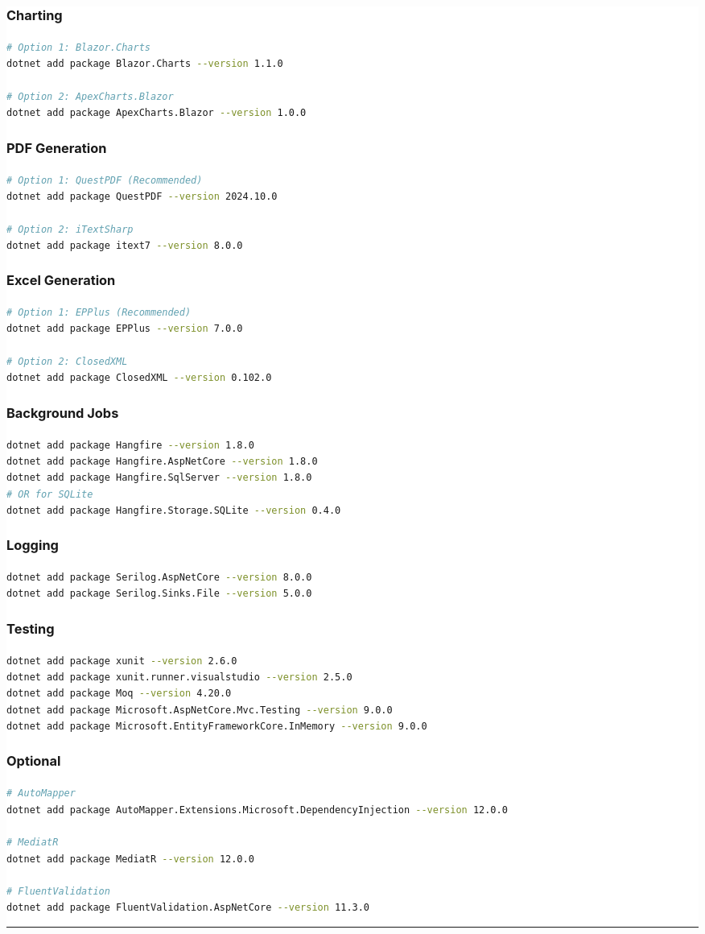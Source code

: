 ### Charting
```bash
# Option 1: Blazor.Charts
dotnet add package Blazor.Charts --version 1.1.0

# Option 2: ApexCharts.Blazor
dotnet add package ApexCharts.Blazor --version 1.0.0
```

### PDF Generation
```bash
# Option 1: QuestPDF (Recommended)
dotnet add package QuestPDF --version 2024.10.0

# Option 2: iTextSharp
dotnet add package itext7 --version 8.0.0
```

### Excel Generation
```bash
# Option 1: EPPlus (Recommended)
dotnet add package EPPlus --version 7.0.0

# Option 2: ClosedXML
dotnet add package ClosedXML --version 0.102.0
```

### Background Jobs
```bash
dotnet add package Hangfire --version 1.8.0
dotnet add package Hangfire.AspNetCore --version 1.8.0
dotnet add package Hangfire.SqlServer --version 1.8.0
# OR for SQLite
dotnet add package Hangfire.Storage.SQLite --version 0.4.0
```

### Logging
```bash
dotnet add package Serilog.AspNetCore --version 8.0.0
dotnet add package Serilog.Sinks.File --version 5.0.0
```

### Testing
```bash
dotnet add package xunit --version 2.6.0
dotnet add package xunit.runner.visualstudio --version 2.5.0
dotnet add package Moq --version 4.20.0
dotnet add package Microsoft.AspNetCore.Mvc.Testing --version 9.0.0
dotnet add package Microsoft.EntityFrameworkCore.InMemory --version 9.0.0
```

### Optional
```bash
# AutoMapper
dotnet add package AutoMapper.Extensions.Microsoft.DependencyInjection --version 12.0.0

# MediatR
dotnet add package MediatR --version 12.0.0

# FluentValidation
dotnet add package FluentValidation.AspNetCore --version 11.3.0
```

---